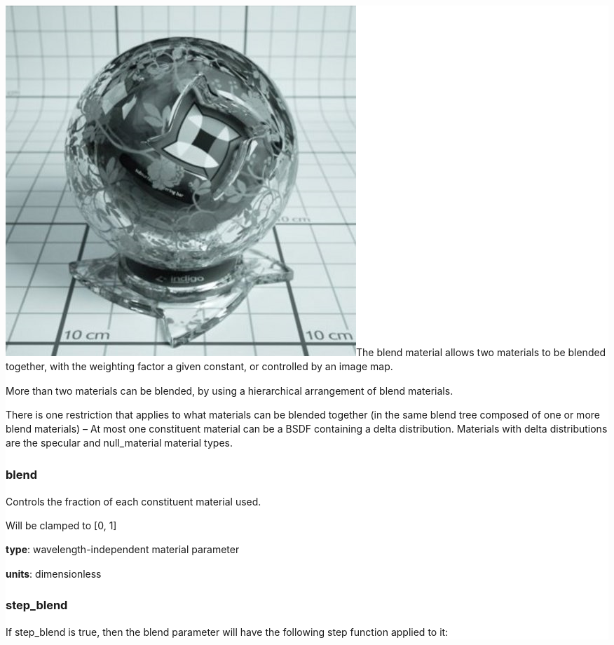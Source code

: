 <img class="bordered"  src='images/out-10000000000001F4000001F4A26FAFDC.png' 
/>The blend material allows two materials to be blended together, 
with the weighting factor a given constant, or controlled by 
an image map. 

More than two materials can be blended, by using a hierarchical 
arrangement of blend materials. 

There is one restriction that applies to what materials can be 
blended together (in the same blend tree composed of one or more 
blend materials) – At most one constituent material can be a BSDF 
containing a delta distribution. Materials with delta distributions 
are the specular and null_material material types. 

### blend

Controls the fraction of each constituent material used. 

Will be clamped to [0, 1] 

**type**: wavelength-independent material parameter 

**units**: dimensionless 

###  step_blend

If step_blend is true, then the blend parameter will have the 
following step function applied to it: 
